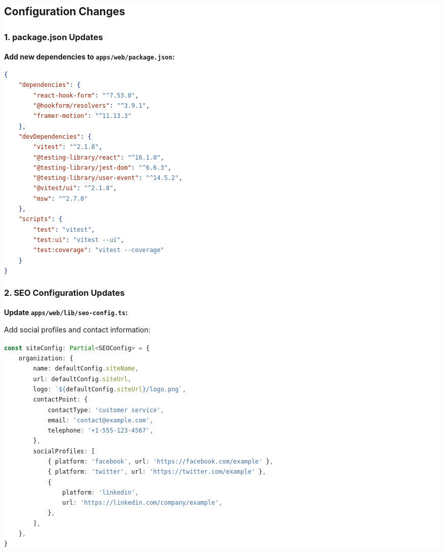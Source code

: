 
## Configuration Changes

### 1. package.json Updates

**Add new dependencies to `apps/web/package.json`:**

```json
{
    "dependencies": {
        "react-hook-form": "^7.53.0",
        "@hookform/resolvers": "^3.9.1",
        "framer-motion": "^11.13.3"
    },
    "devDependencies": {
        "vitest": "^2.1.8",
        "@testing-library/react": "^16.1.0",
        "@testing-library/jest-dom": "^6.6.3",
        "@testing-library/user-event": "^14.5.2",
        "@vitest/ui": "^2.1.8",
        "msw": "^2.7.0"
    },
    "scripts": {
        "test": "vitest",
        "test:ui": "vitest --ui",
        "test:coverage": "vitest --coverage"
    }
}
```

### 2. SEO Configuration Updates

**Update `apps/web/lib/seo-config.ts`:**

Add social profiles and contact information:

```typescript
const siteConfig: Partial<SEOConfig> = {
    organization: {
        name: defaultConfig.siteName,
        url: defaultConfig.siteUrl,
        logo: `${defaultConfig.siteUrl}/logo.png`,
        contactPoint: {
            contactType: 'customer service',
            email: 'contact@example.com',
            telephone: '+1-555-123-4567',
        },
        socialProfiles: [
            { platform: 'facebook', url: 'https://facebook.com/example' },
            { platform: 'twitter', url: 'https://twitter.com/example' },
            {
                platform: 'linkedin',
                url: 'https://linkedin.com/company/example',
            },
        ],
    },
}
```
